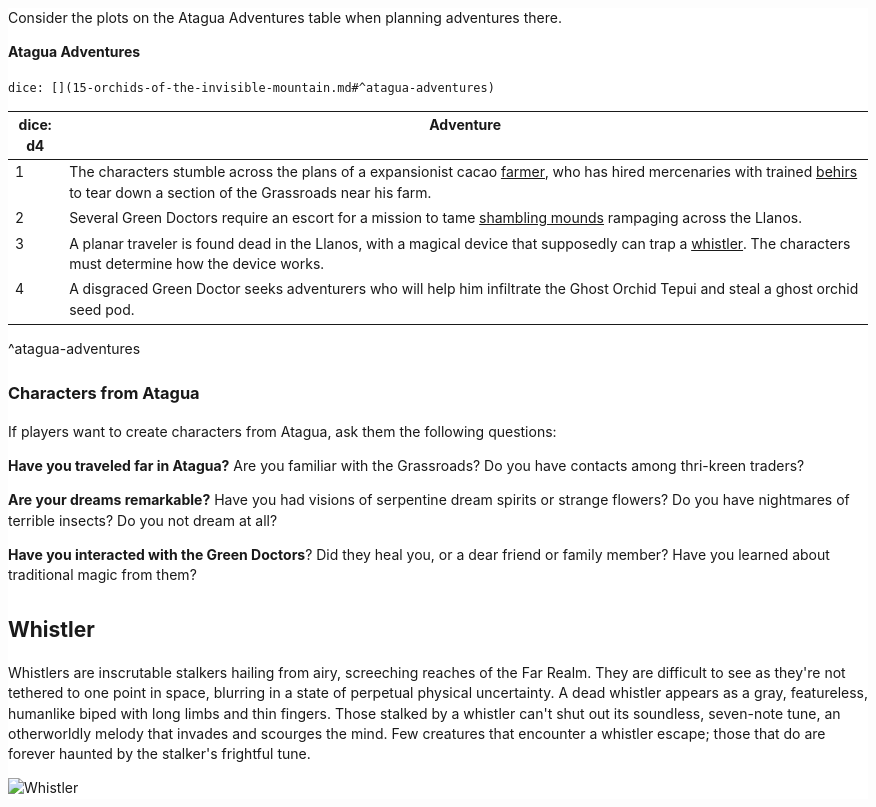 Consider the plots on the Atagua Adventures table when planning adventures there.

**Atagua Adventures**

`dice: [](15-orchids-of-the-invisible-mountain.md#^atagua-adventures)`

| dice: d4 | Adventure |
|----------|-----------|
| 1 | The characters stumble across the plans of a expansionist cacao [farmer](Mechanics/bestiary/npc/farmer-jttrc.md), who has hired mercenaries with trained [behirs](Mechanics/bestiary/monstrosity/behir.md) to tear down a section of the Grassroads near his farm. |
| 2 | Several Green Doctors require an escort for a mission to tame [shambling mounds](Mechanics/bestiary/plant/shambling-mound.md) rampaging across the Llanos. |
| 3 | A planar traveler is found dead in the Llanos, with a magical device that supposedly can trap a [whistler](Mechanics/bestiary/aberration/whistler-jttrc.md). The characters must determine how the device works. |
| 4 | A disgraced Green Doctor seeks adventurers who will help him infiltrate the Ghost Orchid Tepui and steal a ghost orchid seed pod. |
^atagua-adventures

### Characters from Atagua

If players want to create characters from Atagua, ask them the following questions:

**Have you traveled far in Atagua?** Are you familiar with the Grassroads? Do you have contacts among thri-kreen traders?

**Are your dreams remarkable?** Have you had visions of serpentine dream spirits or strange flowers? Do you have nightmares of terrible insects? Do you not dream at all?

**Have you interacted with the Green Doctors**? Did they heal you, or a dear friend or family member? Have you learned about traditional magic from them?

## Whistler

Whistlers are inscrutable stalkers hailing from airy, screeching reaches of the Far Realm. They are difficult to see as they're not tethered to one point in space, blurring in a state of perpetual physical uncertainty. A dead whistler appears as a gray, featureless, humanlike biped with long limbs and thin fingers. Those stalked by a whistler can't shut out its soundless, seven-note tune, an otherworldly melody that invades and scourges the mind. Few creatures that encounter a whistler escape; those that do are forever haunted by the stalker's frightful tune.

![Whistler](https://raw.githubusercontent.com/5etools-mirror-3/5etools-img/main/adventure/JttRC/147-637937472238310589.webp#center)